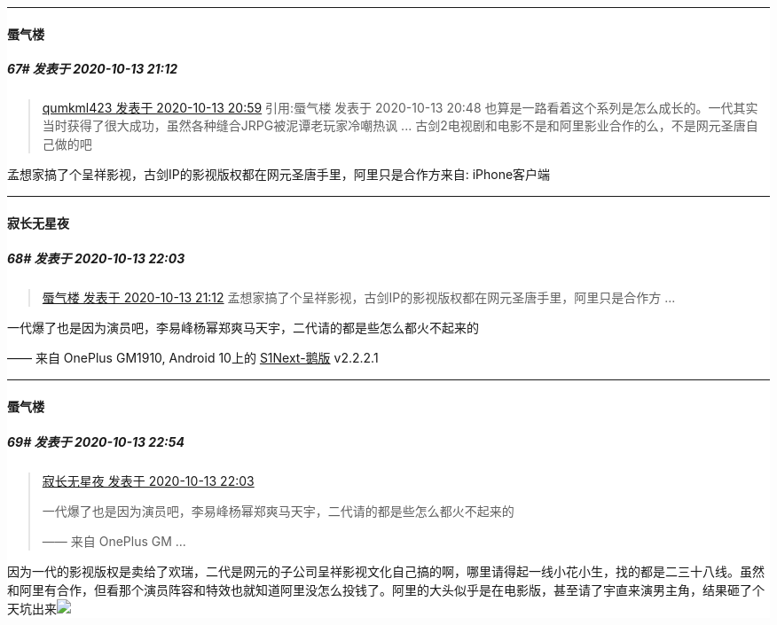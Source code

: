 





*****

####  蜃气楼  
##### 67#       发表于 2020-10-13 21:12



<blockquote><a href="httphttps://bbs.saraba1st.com/2b/forum.php?mod=redirect&amp;goto=findpost&amp;pid=49042657&amp;ptid=1964855" target="_blank"> qumkml423 发表于 2020-10-13 20:59</a> 引用:蜃气楼 发表于 2020-10-13 20:48 也算是一路看着这个系列是怎么成长的。一代其实当时获得了很大成功，虽然各种缝合JRPG被泥谭老玩家冷嘲热讽 ... 古剑2电视剧和电影不是和阿里影业合作的么，不是网元圣唐自己做的吧 </blockquote>
孟想家搞了个呈祥影视，古剑IP的影视版权都在网元圣唐手里，阿里只是合作方来自: iPhone客户端







*****

####  寂长无星夜  
##### 68#       发表于 2020-10-13 22:03



<blockquote><a href="httphttps://bbs.saraba1st.com/2b/forum.php?mod=redirect&amp;goto=findpost&amp;pid=49042777&amp;ptid=1964855" target="_blank">蜃气楼 发表于 2020-10-13 21:12</a>
孟想家搞了个呈祥影视，古剑IP的影视版权都在网元圣唐手里，阿里只是合作方 ...</blockquote>
一代爆了也是因为演员吧，李易峰杨幂郑爽马天宇，二代请的都是些怎么都火不起来的

—— 来自 OnePlus GM1910, Android 10上的 [S1Next-鹅版](https://github.com/ykrank/S1-Next/releases) v2.2.2.1







*****

####  蜃气楼  
##### 69#       发表于 2020-10-13 22:54



<blockquote><a href="httphttps://bbs.saraba1st.com/2b/forum.php?mod=redirect&amp;goto=findpost&amp;pid=49043285&amp;ptid=1964855" target="_blank">寂长无星夜 发表于 2020-10-13 22:03</a>

一代爆了也是因为演员吧，李易峰杨幂郑爽马天宇，二代请的都是些怎么都火不起来的


—— 来自 OnePlus GM ...</blockquote>
因为一代的影视版权是卖给了欢瑞，二代是网元的子公司呈祥影视文化自己搞的啊，哪里请得起一线小花小生，找的都是二三十八线。虽然和阿里有合作，但看那个演员阵容和特效也就知道阿里没怎么投钱了。阿里的大头似乎是在电影版，甚至请了宇直来演男主角，结果砸了个天坑出来<img src="https://static.saraba1st.com/image/smiley/face2017/020.png" referrerpolicy="no-referrer">






